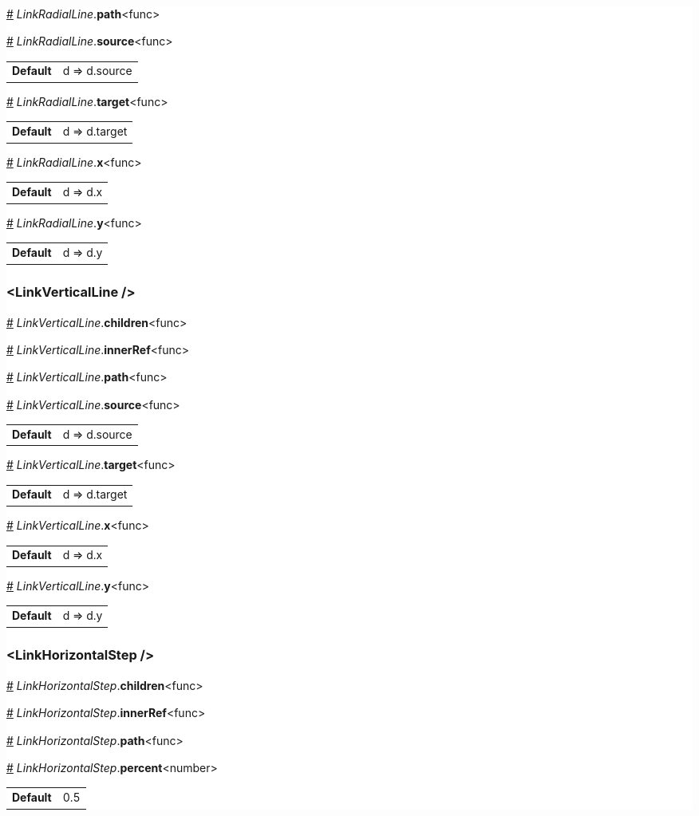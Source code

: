 <a id="#LinkRadialLine__path" name="LinkRadialLine__path" href="#LinkRadialLine__path">#</a> *LinkRadialLine*.**path**&lt;func&gt;  

<a id="#LinkRadialLine__source" name="LinkRadialLine__source" href="#LinkRadialLine__source">#</a> *LinkRadialLine*.**source**&lt;func&gt;  <table><tr><td><strong>Default</strong></td><td>d => d.source</td></td></table>

<a id="#LinkRadialLine__target" name="LinkRadialLine__target" href="#LinkRadialLine__target">#</a> *LinkRadialLine*.**target**&lt;func&gt;  <table><tr><td><strong>Default</strong></td><td>d => d.target</td></td></table>

<a id="#LinkRadialLine__x" name="LinkRadialLine__x" href="#LinkRadialLine__x">#</a> *LinkRadialLine*.**x**&lt;func&gt;  <table><tr><td><strong>Default</strong></td><td>d => d.x</td></td></table>

<a id="#LinkRadialLine__y" name="LinkRadialLine__y" href="#LinkRadialLine__y">#</a> *LinkRadialLine*.**y**&lt;func&gt;  <table><tr><td><strong>Default</strong></td><td>d => d.y</td></td></table>

<h3 id="linkverticalline-">&lt;LinkVerticalLine /&gt;</h3>



<a id="#LinkVerticalLine__children" name="LinkVerticalLine__children" href="#LinkVerticalLine__children">#</a> *LinkVerticalLine*.**children**&lt;func&gt;  

<a id="#LinkVerticalLine__innerRef" name="LinkVerticalLine__innerRef" href="#LinkVerticalLine__innerRef">#</a> *LinkVerticalLine*.**innerRef**&lt;func&gt;  

<a id="#LinkVerticalLine__path" name="LinkVerticalLine__path" href="#LinkVerticalLine__path">#</a> *LinkVerticalLine*.**path**&lt;func&gt;  

<a id="#LinkVerticalLine__source" name="LinkVerticalLine__source" href="#LinkVerticalLine__source">#</a> *LinkVerticalLine*.**source**&lt;func&gt;  <table><tr><td><strong>Default</strong></td><td>d => d.source</td></td></table>

<a id="#LinkVerticalLine__target" name="LinkVerticalLine__target" href="#LinkVerticalLine__target">#</a> *LinkVerticalLine*.**target**&lt;func&gt;  <table><tr><td><strong>Default</strong></td><td>d => d.target</td></td></table>

<a id="#LinkVerticalLine__x" name="LinkVerticalLine__x" href="#LinkVerticalLine__x">#</a> *LinkVerticalLine*.**x**&lt;func&gt;  <table><tr><td><strong>Default</strong></td><td>d => d.x</td></td></table>

<a id="#LinkVerticalLine__y" name="LinkVerticalLine__y" href="#LinkVerticalLine__y">#</a> *LinkVerticalLine*.**y**&lt;func&gt;  <table><tr><td><strong>Default</strong></td><td>d => d.y</td></td></table>

<h3 id="linkhorizontalstep-">&lt;LinkHorizontalStep /&gt;</h3>



<a id="#LinkHorizontalStep__children" name="LinkHorizontalStep__children" href="#LinkHorizontalStep__children">#</a> *LinkHorizontalStep*.**children**&lt;func&gt;  

<a id="#LinkHorizontalStep__innerRef" name="LinkHorizontalStep__innerRef" href="#LinkHorizontalStep__innerRef">#</a> *LinkHorizontalStep*.**innerRef**&lt;func&gt;  

<a id="#LinkHorizontalStep__path" name="LinkHorizontalStep__path" href="#LinkHorizontalStep__path">#</a> *LinkHorizontalStep*.**path**&lt;func&gt;  

<a id="#LinkHorizontalStep__percent" name="LinkHorizontalStep__percent" href="#LinkHorizontalStep__percent">#</a> *LinkHorizontalStep*.**percent**&lt;number&gt;  <table><tr><td><strong>Default</strong></td><td>0.5</td></td></table>
